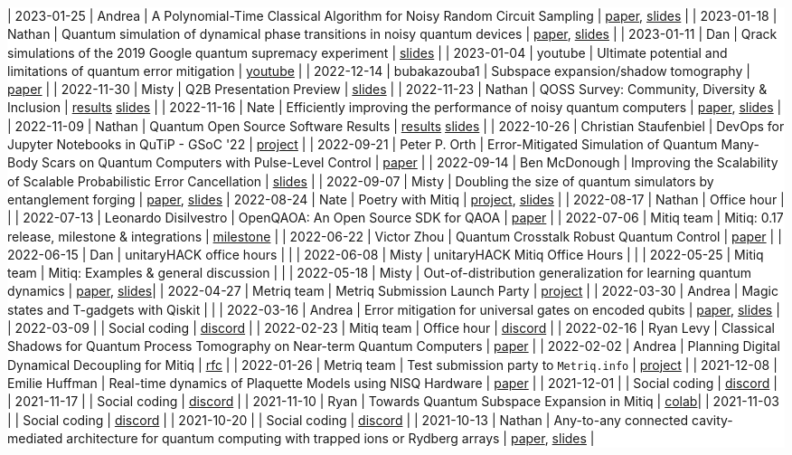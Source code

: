| 2023-01-25 | Andrea | A Polynomial-Time Classical Algorithm for Noisy Random Circuit Sampling | [paper](https://arxiv.org/abs/2211.03999), [slides](https://docs.google.com/presentation/d/1dzyxVgqj-taNoJS94t6mQwGXdWjypI0zjR3YG2y0Gl8/) |
| 2023-01-18 | Nathan | Quantum simulation of dynamical phase transitions in noisy quantum devices | [paper](https://arxiv.org/abs/2211.08318), [slides](https://docs.google.com/presentation/d/1fMXjncts0nZ7poeRAnwJuCaN_3OGX8DOpakA7r7GYtQ/) |
| 2023-01-11 | Dan | Qrack simulations of the 2019 Google quantum supremacy experiment | [slides](https://docs.google.com/presentation/d/1vBpoOIDgKLQJTlGOO_pMWMQ_aU8vi50M093oJ31Gas0/) |
| 2023-01-04 | youtube | Ultimate potential and limitations of quantum error mitigation | [youtube](https://www.youtube.com/watch?v=ZMB5DHfludw) |
| 2022-12-14 | bubakazouba1 | Subspace expansion/shadow tomography | [paper](https://arxiv.org/abs/2203.07263) |
| 2022-11-30 | Misty | Q2B Presentation Preview | [slides](https://docs.google.com/presentation/d/13EZlBUvlvYUpA1CegppBajm8EKMkRMlO/) |
| 2022-11-23 | Nathan | QOSS Survey: Community, Diversity & Inclusion | [results](https://unitary.fund/posts/2022_survey_results.html) [slides](https://docs.google.com/presentation/d/1beLF9pClDYeJnzbTjc2V7O86Ze3PgMI78J4ZWpkOKW0/) |
| 2022-11-16 | Nate | Efficiently improving the performance of noisy quantum computers | [paper](https://arxiv.org/abs/2201.10672), [slides](https://drive.google.com/file/d/1NpphNhBLGo4CU6ehvTVW-JsHU7qBrFmq/) |
| 2022-11-09 | Nathan | Quantum Open Source Software Results | [results](https://unitary.fund/posts/2022_survey_results.html) [slides](https://docs.google.com/presentation/d/1beLF9pClDYeJnzbTjc2V7O86Ze3PgMI78J4ZWpkOKW0/) |
| 2022-10-26 | Christian Staufenbiel | DevOps for Jupyter Notebooks in QuTiP - GSoC '22 | [project](https://gist.github.com/christian512/41ec4461f70b28c4f9ebc56fc4eae5cb) |
| 2022-09-21 | Peter P. Orth | Error-Mitigated Simulation of Quantum Many-Body Scars on Quantum Computers with Pulse-Level Control | [paper](https://arxiv.org/abs/2203.08291) |
| 2022-09-14 | Ben McDonough | Improving the Scalability of  Scalable Probabilistic Error Cancellation | [slides](https://drive.google.com/file/d/1zcC2ld5x3feIE5BRb3zY4FeN68Odh_d-/) |
| 2022-09-07 | Misty | Doubling the size of quantum simulators by entanglement forging | [paper](https://arxiv.org/abs/2104.10220), [slides](https://docs.google.com/presentation/d/1VV4bj0Tmf8ndb_EPEsWyskXczi_eMX_OnOKS0n93kgU/)
| 2022-08-24 | Nate | Poetry with Mitiq | [project](https://python-poetry.org/), [slides](https://docs.google.com/presentation/d/1OBxlXixbVobO-qI9ypqct1VCdKFqy3tTnVxVwNwnmoY/) |
| 2022-08-17 | Nathan | Office hour | |
| 2022-07-13 | Leonardo Disilvestro | OpenQAOA: An Open Source SDK for QAOA | [paper](https://arxiv.org/abs/2210.08695) |
| 2022-07-06 | Mitiq team | Mitiq: 0.17 release, milestone & integrations | [milestone](https://github.com/unitaryfund/mitiq/milestone/21) |
| 2022-06-22 | Victor Zhou | Quantum Crosstalk Robust Quantum Control  | [paper](https://arxiv.org/abs/2208.05978) |
| 2022-06-15 | Dan | unitaryHACK office hours | |
| 2022-06-08 | Misty | unitaryHACK Mitiq Office Hours | |
| 2022-05-25 | Mitiq team | Mitiq: Examples & general discussion | |
| 2022-05-18 | Misty | Out-of-distribution generalization for learning quantum dynamics | [paper](https://arxiv.org/pdf/2204.10268.pdf), [slides](https://docs.google.com/presentation/d/10MUGf_dF_Q5MwYH6KFKueyPPj58k2CAbJqFutmNsHMk/)|
| 2022-04-27 | Metriq team | Metriq Submission Launch Party | [project](https://metriq.info) |
| 2022-03-30 | Andrea | Magic states and T-gadgets with Qiskit | |
| 2022-03-16 | Andrea | Error mitigation for universal gates on encoded qubits | [paper](https://arxiv.org/abs/2103.04915), [slides](https://docs.google.com/presentation/d/1iciSinpgpEK02PDFdVp1vus1_BFTI1FDZuktRqVrjmo/) |
| 2022-03-09 | | Social coding | [discord](http://discord.unitary.fund) |
| 2022-02-23 | Mitiq team | Office hour | [discord](http://discord.unitary.fund) |
| 2022-02-16 | Ryan Levy | Classical Shadows for Quantum Process Tomography on Near-term Quantum Computers | [paper](https://arxiv.org/abs/2110.02965) |
| 2022-02-02 | Andrea | Planning Digital Dynamical Decoupling for Mitiq | [rfc](https://docs.google.com/document/d/1cRwFCTn6kUjI1P0kNydtevxIYtE4r8Omd_iWK0Pe8qo/) |
| 2022-01-26 | Metriq team | Test submission party to `Metriq.info` | [project](https://metriq.info) |
| 2021-12-08 | Emilie Huffman | Real-time dynamics of Plaquette Models using NISQ Hardware | [paper](https://arxiv.org/abs/2109.15065) |
| 2021-12-01 | | Social coding | [discord](http://discord.unitary.fund) |
| 2021-11-17 | | Social coding | [discord](http://discord.unitary.fund) |
| 2021-11-10 | Ryan | Towards Quantum Subspace Expansion in Mitiq | [colab](https://colab.research.google.com/drive/1hN8jtBK9PBVCVvT8WkcNmgHSQbBkSq00)|
| 2021-11-03 | | Social coding | [discord](http://discord.unitary.fund) |
| 2021-10-20 | | Social coding | [discord](http://discord.unitary.fund) |
| 2021-10-13 | Nathan | Any-to-any connected cavity-mediated architecture for quantum computing with trapped ions or Rydberg arrays | [paper](https://arxiv.org/abs/2109.11551), [slides](https://docs.google.com/presentation/d/18KPqbNx_KaXOd9C0kfQ9LMHIrAJaeVesXvyfObgPH98/) |
